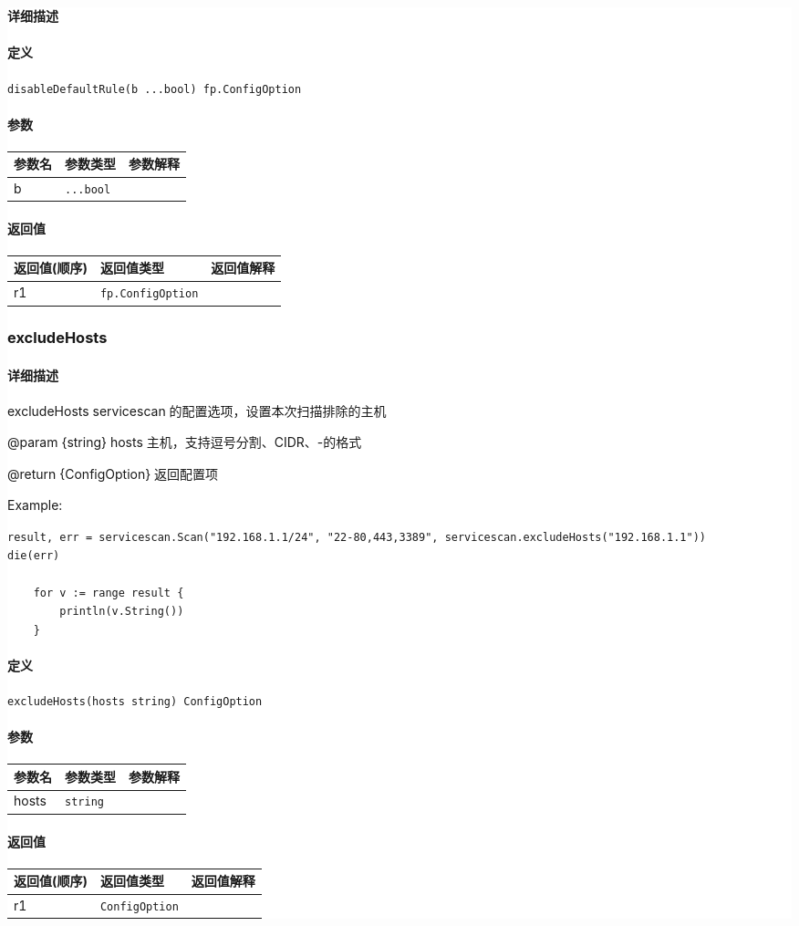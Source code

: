 #### 详细描述


#### 定义

`disableDefaultRule(b ...bool) fp.ConfigOption`

#### 参数
|参数名|参数类型|参数解释|
|:-----------|:---------- |:-----------|
| b | `...bool` |   |

#### 返回值
|返回值(顺序)|返回值类型|返回值解释|
|:-----------|:---------- |:-----------|
| r1 | `fp.ConfigOption` |   |


### excludeHosts

#### 详细描述
excludeHosts servicescan 的配置选项，设置本次扫描排除的主机

@param {string} hosts 主机，支持逗号分割、CIDR、-的格式

@return {ConfigOption} 返回配置项

Example:
```
result, err = servicescan.Scan("192.168.1.1/24", "22-80,443,3389", servicescan.excludeHosts("192.168.1.1"))
die(err)

	for v := range result {
		println(v.String())
	}

```


#### 定义

`excludeHosts(hosts string) ConfigOption`

#### 参数
|参数名|参数类型|参数解释|
|:-----------|:---------- |:-----------|
| hosts | `string` |   |

#### 返回值
|返回值(顺序)|返回值类型|返回值解释|
|:-----------|:---------- |:-----------|
| r1 | `ConfigOption` |   |
